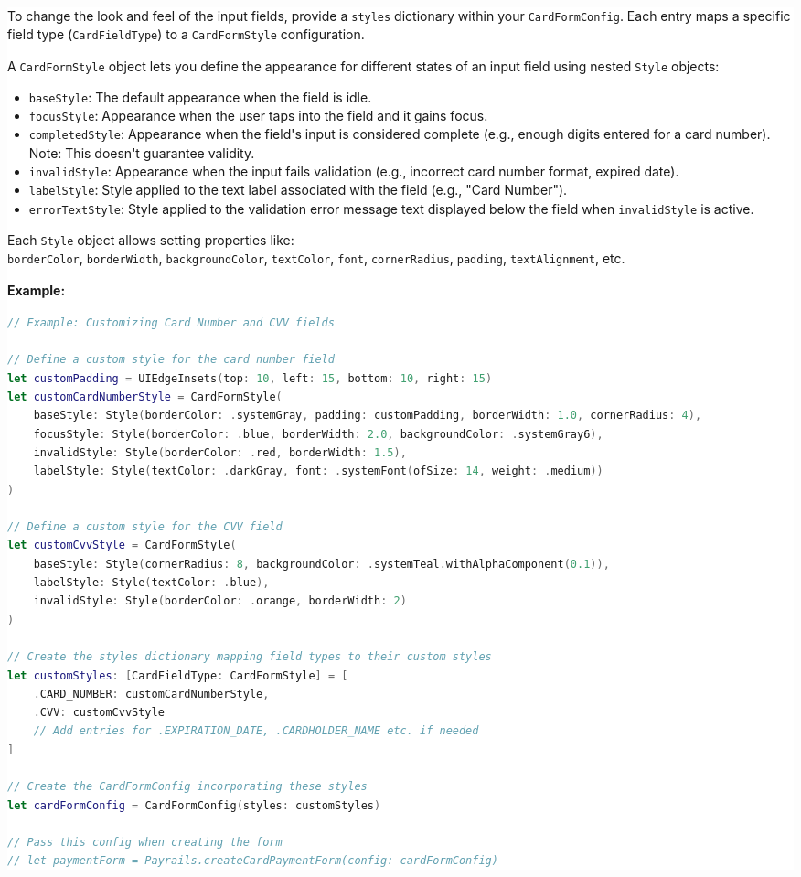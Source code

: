To change the look and feel of the input fields, provide a `styles` dictionary within your `CardFormConfig`. Each entry maps a specific field type (`CardFieldType`) to a `CardFormStyle` configuration.

A `CardFormStyle` object lets you define the appearance for different states of an input field using nested `Style` objects:

* `baseStyle`: The default appearance when the field is idle.
* `focusStyle`: Appearance when the user taps into the field and it gains focus.
* `completedStyle`: Appearance when the field's input is considered complete (e.g., enough digits entered for a card number). Note: This doesn't guarantee validity.
* `invalidStyle`: Appearance when the input fails validation (e.g., incorrect card number format, expired date).
* `labelStyle`: Style applied to the text label associated with the field (e.g., "Card Number").
* `errorTextStyle`: Style applied to the validation error message text displayed below the field when `invalidStyle` is active.

Each `Style` object allows setting properties like:\
`borderColor`, `borderWidth`, `backgroundColor`, `textColor`, `font`, `cornerRadius`, `padding`, `textAlignment`, etc.

**Example:**

```swift
// Example: Customizing Card Number and CVV fields

// Define a custom style for the card number field
let customPadding = UIEdgeInsets(top: 10, left: 15, bottom: 10, right: 15)
let customCardNumberStyle = CardFormStyle(
    baseStyle: Style(borderColor: .systemGray, padding: customPadding, borderWidth: 1.0, cornerRadius: 4),
    focusStyle: Style(borderColor: .blue, borderWidth: 2.0, backgroundColor: .systemGray6),
    invalidStyle: Style(borderColor: .red, borderWidth: 1.5),
    labelStyle: Style(textColor: .darkGray, font: .systemFont(ofSize: 14, weight: .medium))
)

// Define a custom style for the CVV field
let customCvvStyle = CardFormStyle(
    baseStyle: Style(cornerRadius: 8, backgroundColor: .systemTeal.withAlphaComponent(0.1)),
    labelStyle: Style(textColor: .blue),
    invalidStyle: Style(borderColor: .orange, borderWidth: 2)
)

// Create the styles dictionary mapping field types to their custom styles
let customStyles: [CardFieldType: CardFormStyle] = [
    .CARD_NUMBER: customCardNumberStyle,
    .CVV: customCvvStyle
    // Add entries for .EXPIRATION_DATE, .CARDHOLDER_NAME etc. if needed
]

// Create the CardFormConfig incorporating these styles
let cardFormConfig = CardFormConfig(styles: customStyles)

// Pass this config when creating the form
// let paymentForm = Payrails.createCardPaymentForm(config: cardFormConfig)
```
